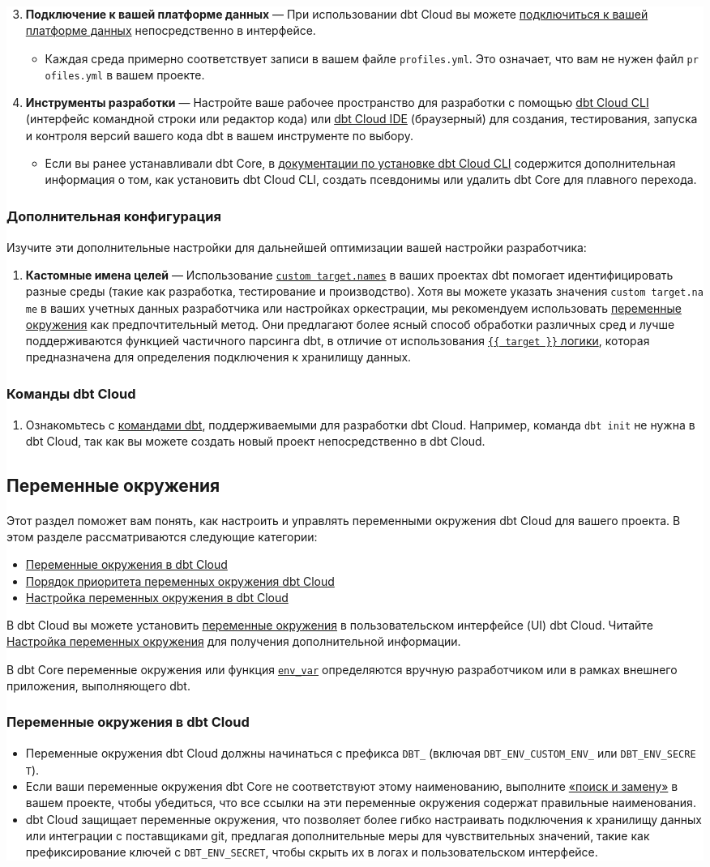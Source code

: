 3. **Подключение к вашей платформе данных** &mdash; При использовании dbt Cloud вы можете [подключиться к вашей платформе данных](/docs/cloud/connect-data-platform/about-connections) непосредственно в интерфейсе.
   - Каждая среда примерно соответствует записи в вашем файле `profiles.yml`. Это означает, что вам не нужен файл `profiles.yml` в вашем проекте.

4. **Инструменты разработки** &mdash; Настройте ваше рабочее пространство для разработки с помощью [dbt Cloud CLI](/docs/cloud/cloud-cli-installation) (интерфейс командной строки или редактор кода) или [dbt Cloud IDE](/docs/cloud/dbt-cloud-ide/develop-in-the-cloud) (браузерный) для создания, тестирования, запуска и контроля версий вашего кода dbt в вашем инструменте по выбору.
   - Если вы ранее устанавливали dbt Core, в [документации по установке dbt Cloud CLI](/docs/cloud/cloud-cli-installation?install=pip#install-dbt-cloud-cli) содержится дополнительная информация о том, как установить dbt Cloud CLI, создать псевдонимы или удалить dbt Core для плавного перехода.

### Дополнительная конфигурация
Изучите эти дополнительные настройки для дальнейшей оптимизации вашей настройки разработчика:

1. **Кастомные имена целей** &mdash; Использование [`custom target.names`](/docs/build/custom-target-names) в ваших проектах dbt помогает идентифицировать разные среды (такие как разработка, тестирование и производство). Хотя вы можете указать значения `custom target.name` в ваших учетных данных разработчика или настройках оркестрации, мы рекомендуем использовать [переменные окружения](/docs/build/environment-variables) как предпочтительный метод. Они предлагают более ясный способ обработки различных сред и лучше поддерживаются функцией частичного парсинга dbt, в отличие от использования [`{{ target }}` логики](/reference/dbt-jinja-functions/target), которая предназначена для определения подключения к хранилищу данных.

### Команды dbt Cloud
1. Ознакомьтесь с [командами dbt](/reference/dbt-commands), поддерживаемыми для разработки dbt Cloud. Например, команда `dbt init` не нужна в dbt Cloud, так как вы можете создать новый проект непосредственно в dbt Cloud.

## Переменные окружения
Этот раздел поможет вам понять, как настроить и управлять переменными окружения dbt Cloud для вашего проекта. В этом разделе рассматриваются следующие категории:
- [Переменные окружения в dbt Cloud](/guides/core-to-cloud-1?step=7#environment-variables-in-dbt-cloud)
- [Порядок приоритета переменных окружения dbt Cloud](/guides/core-to-cloud-1?step=7#dbt-cloud-environment-variables-order-of-precedence)
- [Настройка переменных окружения в dbt Cloud](/guides/core-to-cloud-1?step=7#set-environment-variables-in-dbt-cloud)

В dbt Cloud вы можете установить [переменные окружения](/docs/build/environment-variables) в пользовательском интерфейсе (UI) dbt Cloud. Читайте [Настройка переменных окружения](#set-environment-variables-in-dbt-cloud) для получения дополнительной информации.

В dbt Core переменные окружения или функция [`env_var`](/reference/dbt-jinja-functions/env_var) определяются вручную разработчиком или в рамках внешнего приложения, выполняющего dbt.

### Переменные окружения в dbt Cloud
  - Переменные окружения dbt Cloud должны начинаться с префикса `DBT_` (включая `DBT_ENV_CUSTOM_ENV_` или `DBT_ENV_SECRET`).
  - Если ваши переменные окружения dbt Core не соответствуют этому наименованию, выполните [«поиск и замену»](/docs/cloud/dbt-cloud-ide/develop-in-the-cloud#dbt-cloud-ide-features) в вашем проекте, чтобы убедиться, что все ссылки на эти переменные окружения содержат правильные наименования.
- dbt Cloud защищает переменные окружения, что позволяет более гибко настраивать подключения к хранилищу данных или интеграции с поставщиками git, предлагая дополнительные меры для чувствительных значений, такие как префиксирование ключей с `DBT_ENV_SECRET`, чтобы скрыть их в логах и пользовательском интерфейсе.
